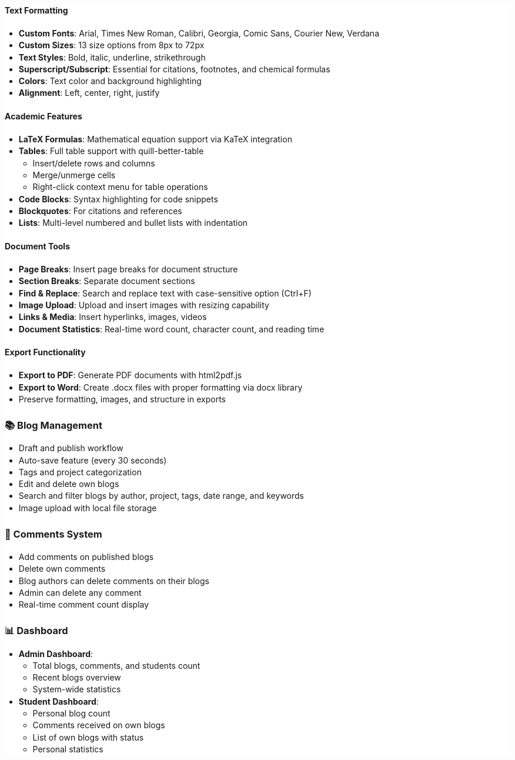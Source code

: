 #### Text Formatting
- **Custom Fonts**: Arial, Times New Roman, Calibri, Georgia, Comic Sans, Courier New, Verdana
- **Custom Sizes**: 13 size options from 8px to 72px
- **Text Styles**: Bold, italic, underline, strikethrough
- **Superscript/Subscript**: Essential for citations, footnotes, and chemical formulas
- **Colors**: Text color and background highlighting
- **Alignment**: Left, center, right, justify

#### Academic Features
- **LaTeX Formulas**: Mathematical equation support via KaTeX integration
- **Tables**: Full table support with quill-better-table
  - Insert/delete rows and columns
  - Merge/unmerge cells
  - Right-click context menu for table operations
- **Code Blocks**: Syntax highlighting for code snippets
- **Blockquotes**: For citations and references
- **Lists**: Multi-level numbered and bullet lists with indentation

#### Document Tools
- **Page Breaks**: Insert page breaks for document structure
- **Section Breaks**: Separate document sections
- **Find & Replace**: Search and replace text with case-sensitive option (Ctrl+F)
- **Image Upload**: Upload and insert images with resizing capability
- **Links & Media**: Insert hyperlinks, images, videos
- **Document Statistics**: Real-time word count, character count, and reading time

#### Export Functionality
- **Export to PDF**: Generate PDF documents with html2pdf.js
- **Export to Word**: Create .docx files with proper formatting via docx library
- Preserve formatting, images, and structure in exports

### 📚 Blog Management
- Draft and publish workflow
- Auto-save feature (every 30 seconds)
- Tags and project categorization
- Edit and delete own blogs
- Search and filter blogs by author, project, tags, date range, and keywords
- Image upload with local file storage

### 💬 Comments System
- Add comments on published blogs
- Delete own comments
- Blog authors can delete comments on their blogs
- Admin can delete any comment
- Real-time comment count display

### 📊 Dashboard
- **Admin Dashboard**:
  - Total blogs, comments, and students count
  - Recent blogs overview
  - System-wide statistics
- **Student Dashboard**:
  - Personal blog count
  - Comments received on own blogs
  - List of own blogs with status
  - Personal statistics
